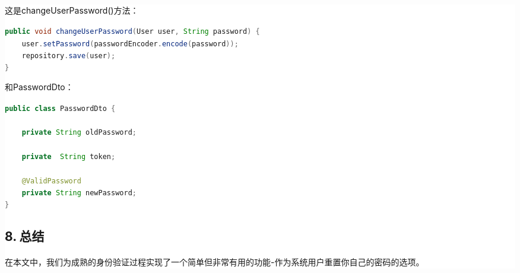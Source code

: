 这是changeUserPassword()方法：

```java
public void changeUserPassword(User user, String password) {
    user.setPassword(passwordEncoder.encode(password));
    repository.save(user);
}
```

和PasswordDto：

```java
public class PasswordDto {

    private String oldPassword;

    private  String token;

    @ValidPassword
    private String newPassword;
}
```

## 8. 总结

在本文中，我们为成熟的身份验证过程实现了一个简单但非常有用的功能-作为系统用户重置你自己的密码的选项。